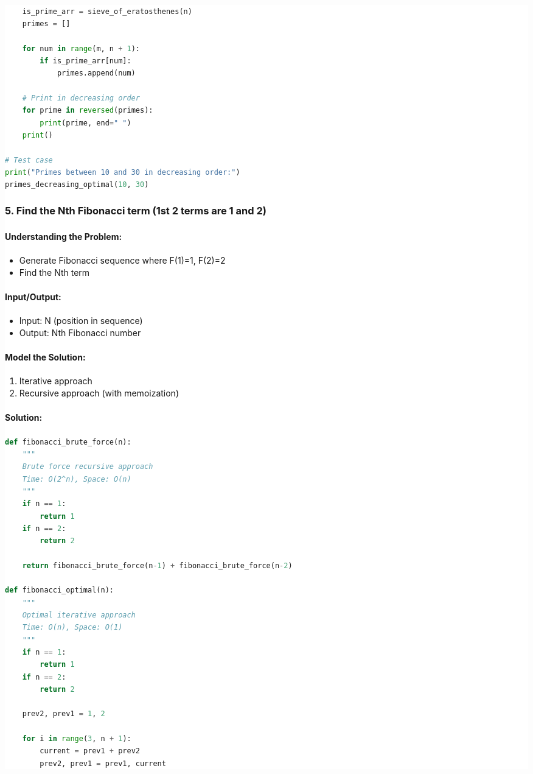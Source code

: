 ```python
    is_prime_arr = sieve_of_eratosthenes(n)
    primes = []
    
    for num in range(m, n + 1):
        if is_prime_arr[num]:
            primes.append(num)
    
    # Print in decreasing order
    for prime in reversed(primes):
        print(prime, end=" ")
    print()

# Test case
print("Primes between 10 and 30 in decreasing order:")
primes_decreasing_optimal(10, 30)
```

### 5. Find the Nth Fibonacci term (1st 2 terms are 1 and 2)

#### Understanding the Problem:

- Generate Fibonacci sequence where F(1)=1, F(2)=2
- Find the Nth term

#### Input/Output:

- Input: N (position in sequence)
- Output: Nth Fibonacci number

#### Model the Solution:

1. Iterative approach
2. Recursive approach (with memoization)

#### Solution:

```python
def fibonacci_brute_force(n):
    """
    Brute force recursive approach
    Time: O(2^n), Space: O(n)
    """
    if n == 1:
        return 1
    if n == 2:
        return 2
    
    return fibonacci_brute_force(n-1) + fibonacci_brute_force(n-2)

def fibonacci_optimal(n):
    """
    Optimal iterative approach
    Time: O(n), Space: O(1)
    """
    if n == 1:
        return 1
    if n == 2:
        return 2
    
    prev2, prev1 = 1, 2
    
    for i in range(3, n + 1):
        current = prev1 + prev2
        prev2, prev1 = prev1, current
```